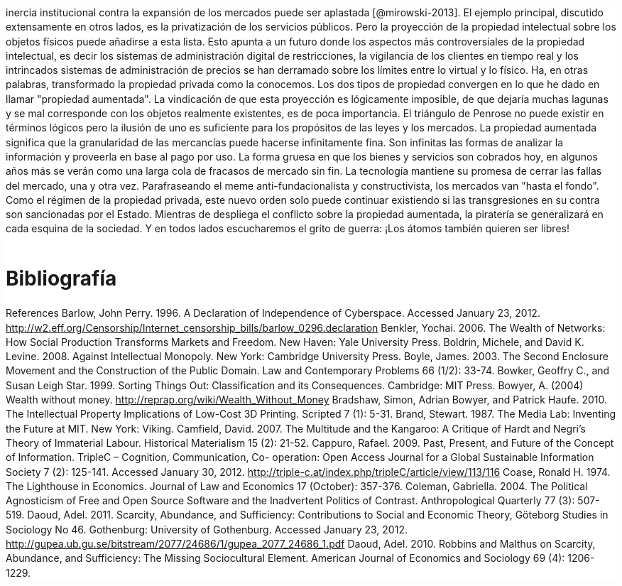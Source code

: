 inercia institucional contra la expansión de los mercados puede ser
aplastada [@mirowski-2013].  El ejemplo principal, discutido
extensamente en otros lados, es la privatización de los servicios
públicos.  Pero la proyección de la propiedad intelectual sobre los
objetos físicos puede añadirse a esta lista.  Esto apunta a un futuro
donde los aspectos más controversiales de la propiedad intelectual, es
decir los sistemas de administración digital de restricciones, la
vigilancia de los clientes en tiempo real y los intrincados sistemas de
administración de precios se han derramado sobre los límites entre lo
virtual y lo físico.  Ha, en otras palabras, transformado la propiedad
privada como la conocemos.  Los dos tipos de propiedad convergen en lo
que he dado en llamar "propiedad aumentada".  La vindicación de que esta
proyección es lógicamente imposible, de que dejaría muchas lagunas y se
mal corresponde con los objetos realmente existentes, es de poca
importancia.  El triángulo de Penrose no puede existir en términos
lógicos pero la ilusión de uno es suficiente para los propósitos de las
leyes y los mercados.  La propiedad aumentada significa que la
granularidad de las mercancías puede hacerse infinitamente fina.  Son
infinitas las formas de analizar la información y proveerla en base al
pago por uso.  La forma gruesa en que los bienes y servicios son
cobrados hoy, en algunos años más se verán como una larga cola de
fracasos de mercado sin fin.  La tecnología mantiene su promesa de
cerrar las fallas del mercado, una y otra vez.  Parafraseando el meme
anti-fundacionalista y constructivista, los mercados van "hasta el
fondo".  Como el régimen de la propiedad privada, este nuevo orden solo
puede continuar existiendo si las transgresiones en su contra son
sancionadas por el Estado.  Mientras de despliega el conflicto sobre la
propiedad aumentada, la piratería se generalizará en cada esquina de la
sociedad.  Y en todos lados escucharemos el grito de guerra: ¡Los átomos
también quieren ser libres!

Bibliografía
============

References
Barlow, John Perry. 1996. A Declaration of Independence of Cyberspace. Accessed January 23, 2012. http://w2.eff.org/Censorship/Internet_censorship_bills/barlow_0296.declaration
Benkler, Yochai. 2006. The Wealth of Networks: How Social Production Transforms Markets and Freedom. New Haven: Yale University Press.
Boldrin, Michele, and David K. Levine. 2008. Against Intellectual Monopoly. New York: Cambridge University Press.
Boyle, James. 2003. The Second Enclosure Movement and the Construction of the Public Domain. Law and Contemporary Problems 66 (1/2): 33-74.
Bowker, Geoffry C., and Susan Leigh Star. 1999. Sorting Things Out: Classification and its Consequences. Cambridge: MIT Press.
Bowyer, A. (2004) Wealth without money. http://reprap.org/wiki/Wealth_Without_Money
Bradshaw, Simon, Adrian Bowyer, and Patrick Haufe. 2010. The Intellectual Property Implications of Low-Cost 3D Printing. Scripted 7 (1): 5-31.
Brand, Stewart. 1987. The Media Lab: Inventing the Future at MIT. New York: Viking.
Camfield, David. 2007. The Multitude and the Kangaroo: A Critique of Hardt and Negri’s Theory of Immaterial Labour. Historical Materialism 15 (2): 21-52.
Cappuro, Rafael. 2009. Past, Present, and Future of the Concept of Information. TripleC – Cognition, Communication, Co- operation: Open Access Journal for a Global Sustainable Information Society 7 (2): 125-141. Accessed January 30, 2012. http://triple-c.at/index.php/tripleC/article/view/113/116
Coase, Ronald H. 1974. The Lighthouse in Economics. Journal of Law and Economics 17 (October): 357-376.
Coleman, Gabriella. 2004. The Political Agnosticism of Free and Open Source Software and the Inadvertent Politics of Contrast. Anthropological Quarterly 77 (3): 507-519.
Daoud, Adel. 2011. Scarcity, Abundance, and Sufficiency: Contributions to Social and Economic Theory, Göteborg Studies in Sociology No 46. Gothenburg: University of Gothenburg. Accessed January 23, 2012. http://gupea.ub.gu.se/bitstream/2077/24686/1/gupea_2077_24686_1.pdf
Daoud, Adel. 2010. Robbins and Malthus on Scarcity, Abundance, and Sufficiency: The Missing Sociocultural Element. American Journal of Economics and Sociology 69 (4): 1206-1229.

[^thingiverse]: La traducción aproximada sería "cosoverso".
[^ndt1]: El autor no cree que haya una distinción entre propiedad y
[^ndt2]: Documento legal utilizado para obligar la eliminación de obras.
[^tpb]: La Bahía de los Productos, en lugar de La Bahía (de los)
[^ikea]: IKEA se dedica a la venta de muebles baratos listos para armar.
[^freebeer]: "Libre como un libertad de expresión, no como en cerveza
[^1]: Va una nota al pie acá
[^geek]: Geek es el fanático de la tecnología.
[^wealth]: En referencia a _La riqueza de las naciones_ de Adam Smith.
[^soga]: Podría traducirse como mear fuera del tarro? :P
